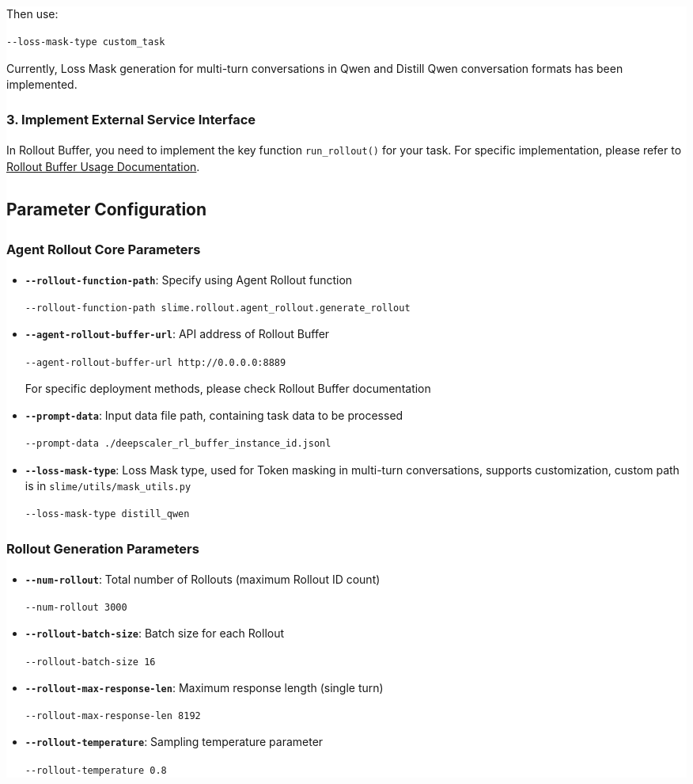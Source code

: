 Then use:
```bash
--loss-mask-type custom_task
```

Currently, Loss Mask generation for multi-turn conversations in Qwen and Distill Qwen conversation formats has been implemented.

### 3. Implement External Service Interface

In Rollout Buffer, you need to implement the key function `run_rollout()` for your task. For specific implementation, please refer to [Rollout Buffer Usage Documentation](./rollout_buffer_usage.md).

## Parameter Configuration

### Agent Rollout Core Parameters

- **`--rollout-function-path`**: Specify using Agent Rollout function
  ```bash
  --rollout-function-path slime.rollout.agent_rollout.generate_rollout
  ```

- **`--agent-rollout-buffer-url`**: API address of Rollout Buffer
  ```bash
  --agent-rollout-buffer-url http://0.0.0.0:8889
  ```
  For specific deployment methods, please check Rollout Buffer documentation

- **`--prompt-data`**: Input data file path, containing task data to be processed
  ```bash
  --prompt-data ./deepscaler_rl_buffer_instance_id.jsonl
  ```

- **`--loss-mask-type`**: Loss Mask type, used for Token masking in multi-turn conversations, supports customization, custom path is in `slime/utils/mask_utils.py`
  ```bash
  --loss-mask-type distill_qwen
  ```

### Rollout Generation Parameters

- **`--num-rollout`**: Total number of Rollouts (maximum Rollout ID count)
  ```bash
  --num-rollout 3000
  ```

- **`--rollout-batch-size`**: Batch size for each Rollout
  ```bash
  --rollout-batch-size 16
  ```

- **`--rollout-max-response-len`**: Maximum response length (single turn)
  ```bash
  --rollout-max-response-len 8192
  ```

- **`--rollout-temperature`**: Sampling temperature parameter
  ```bash
  --rollout-temperature 0.8
  ```

